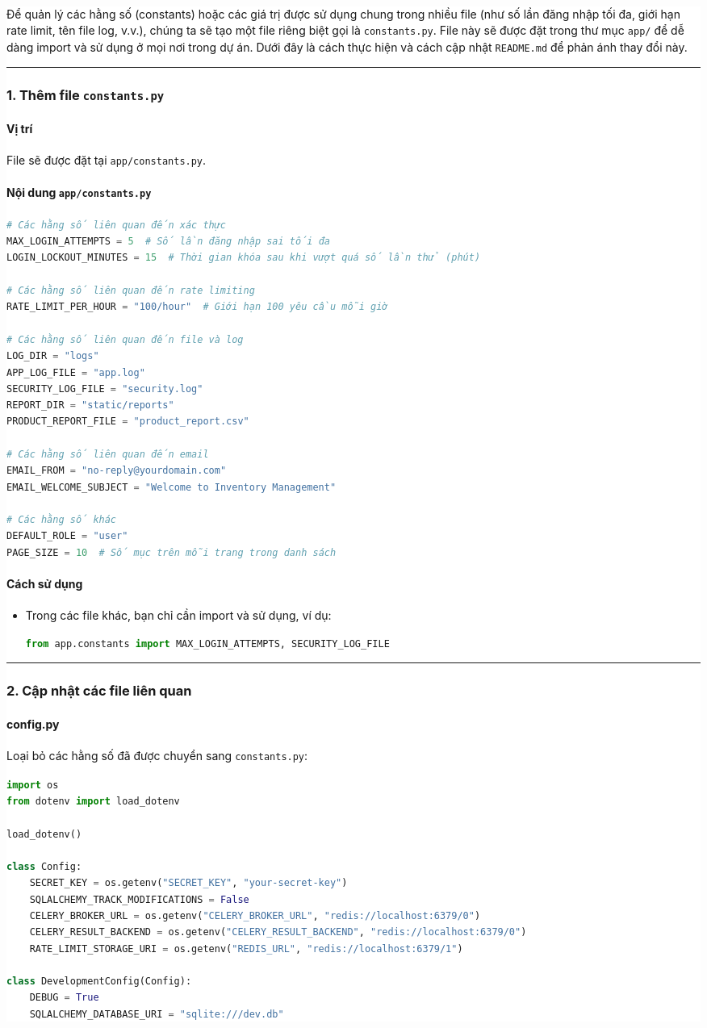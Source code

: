 Để quản lý các hằng số (constants) hoặc các giá trị được sử dụng chung trong nhiều file (như số lần đăng nhập tối đa, giới hạn rate limit, tên file log, v.v.), chúng ta sẽ tạo một file riêng biệt gọi là `constants.py`. File này sẽ được đặt trong thư mục `app/` để dễ dàng import và sử dụng ở mọi nơi trong dự án. Dưới đây là cách thực hiện và cách cập nhật `README.md` để phản ánh thay đổi này.

---

### **1. Thêm file `constants.py`**

#### **Vị trí**
File sẽ được đặt tại `app/constants.py`.

#### **Nội dung `app/constants.py`**
```python
# Các hằng số liên quan đến xác thực
MAX_LOGIN_ATTEMPTS = 5  # Số lần đăng nhập sai tối đa
LOGIN_LOCKOUT_MINUTES = 15  # Thời gian khóa sau khi vượt quá số lần thử (phút)

# Các hằng số liên quan đến rate limiting
RATE_LIMIT_PER_HOUR = "100/hour"  # Giới hạn 100 yêu cầu mỗi giờ

# Các hằng số liên quan đến file và log
LOG_DIR = "logs"
APP_LOG_FILE = "app.log"
SECURITY_LOG_FILE = "security.log"
REPORT_DIR = "static/reports"
PRODUCT_REPORT_FILE = "product_report.csv"

# Các hằng số liên quan đến email
EMAIL_FROM = "no-reply@yourdomain.com"
EMAIL_WELCOME_SUBJECT = "Welcome to Inventory Management"

# Các hằng số khác
DEFAULT_ROLE = "user"
PAGE_SIZE = 10  # Số mục trên mỗi trang trong danh sách
```

#### **Cách sử dụng**
- Trong các file khác, bạn chỉ cần import và sử dụng, ví dụ:
  ```python
  from app.constants import MAX_LOGIN_ATTEMPTS, SECURITY_LOG_FILE
  ```

---

### **2. Cập nhật các file liên quan**

#### **config.py**
Loại bỏ các hằng số đã được chuyển sang `constants.py`:
```python
import os
from dotenv import load_dotenv

load_dotenv()

class Config:
    SECRET_KEY = os.getenv("SECRET_KEY", "your-secret-key")
    SQLALCHEMY_TRACK_MODIFICATIONS = False
    CELERY_BROKER_URL = os.getenv("CELERY_BROKER_URL", "redis://localhost:6379/0")
    CELERY_RESULT_BACKEND = os.getenv("CELERY_RESULT_BACKEND", "redis://localhost:6379/0")
    RATE_LIMIT_STORAGE_URI = os.getenv("REDIS_URL", "redis://localhost:6379/1")

class DevelopmentConfig(Config):
    DEBUG = True
    SQLALCHEMY_DATABASE_URI = "sqlite:///dev.db"
```